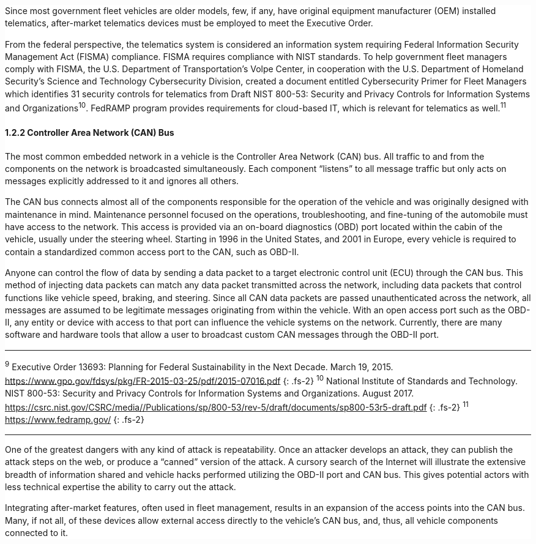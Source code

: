 Since most government fleet vehicles are older models, few, if any, have original equipment manufacturer (OEM) installed telematics, after-market telematics devices must be employed to meet the Executive Order.

From the federal perspective, the telematics system is considered an information system requiring Federal Information Security Management Act (FISMA) compliance. FISMA requires compliance with NIST standards. To help government fleet managers comply with FISMA, the U.S. Department of Transportation’s Volpe Center, in cooperation with the U.S. Department of Homeland Security’s Science and Technology Cybersecurity Division, created a document entitled Cybersecurity Primer for Fleet Managers which identifies 31 security controls for telematics from Draft NIST 800-53: Security and Privacy Controls for Information Systems and Organizations<sup>10</sup>. FedRAMP program provides requirements for cloud-based IT, which is relevant for telematics as well.<sup>11</sup>

#### 1.2.2 Controller Area Network (CAN) Bus
The most common embedded network in a vehicle is the Controller Area Network (CAN) bus. All traffic to and from the components on the network is broadcasted simultaneously. Each component “listens” to all message traffic but only acts on messages explicitly addressed to it and ignores all others.

The CAN bus connects almost all of the components responsible for the operation of the vehicle and was originally designed with maintenance in mind. Maintenance personnel focused on the operations, troubleshooting, and fine-tuning of the automobile must have access to the network. This access is provided via an on-board diagnostics (OBD) port located within the cabin of the vehicle, usually under the steering wheel. Starting in 1996 in the United States, and 2001 in Europe, every vehicle is required to contain a standardized common access port to the CAN, such as OBD-II.

Anyone can control the flow of data by sending a data packet to a target electronic control unit (ECU) through the CAN bus. This method of injecting data packets can match any data packet transmitted across the network, including data packets that control functions like vehicle speed, braking, and steering. Since all CAN data packets are passed unauthenticated across the network, all messages are assumed to be legitimate messages originating from within the vehicle. With an open access port such as the OBD-II, any entity or device with access to that port can influence the vehicle systems on the network. Currently, there are many software and hardware tools that allow a user to broadcast custom CAN messages through the OBD-II port.

***
<sup>9</sup> Executive Order 13693: Planning for Federal Sustainability in the Next Decade. March 19, 2015. https://www.gpo.gov/fdsys/pkg/FR-2015-03-25/pdf/2015-07016.pdf 
{: .fs-2}
<sup>10</sup> National Institute of Standards and Technology. NIST 800-53: Security and Privacy Controls for Information Systems and Organizations. August 2017. https://csrc.nist.gov/CSRC/media//Publications/sp/800-53/rev-5/draft/documents/sp800-53r5-draft.pdf 
{: .fs-2}
<sup>11</sup> https://www.fedramp.gov/
{: .fs-2}
***

One of the greatest dangers with any kind of attack is repeatability. Once an attacker develops an attack, they can publish the attack steps on the web, or produce a “canned” version of the attack. A cursory search of the Internet will illustrate the extensive breadth of information shared and vehicle hacks performed utilizing the OBD-II port and CAN bus. This gives potential actors with less technical expertise the ability to carry out the attack.

Integrating after-market features, often used in fleet management, results in an expansion of the access points into the CAN bus. Many, if not all, of these devices allow external access directly to the vehicle’s CAN bus, and, thus, all vehicle components connected to it.
